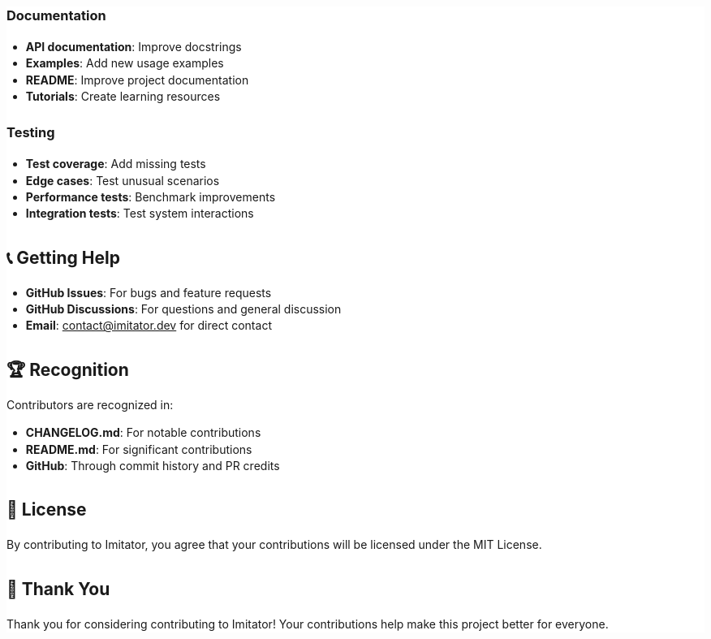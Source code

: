 ### Documentation
- **API documentation**: Improve docstrings
- **Examples**: Add new usage examples
- **README**: Improve project documentation
- **Tutorials**: Create learning resources

### Testing
- **Test coverage**: Add missing tests
- **Edge cases**: Test unusual scenarios
- **Performance tests**: Benchmark improvements
- **Integration tests**: Test system interactions

## 📞 Getting Help

- **GitHub Issues**: For bugs and feature requests
- **GitHub Discussions**: For questions and general discussion
- **Email**: contact@imitator.dev for direct contact

## 🏆 Recognition

Contributors are recognized in:
- **CHANGELOG.md**: For notable contributions
- **README.md**: For significant contributions
- **GitHub**: Through commit history and PR credits

## 📜 License

By contributing to Imitator, you agree that your contributions will be licensed under the MIT License.

## 🙏 Thank You

Thank you for considering contributing to Imitator! Your contributions help make this project better for everyone. 